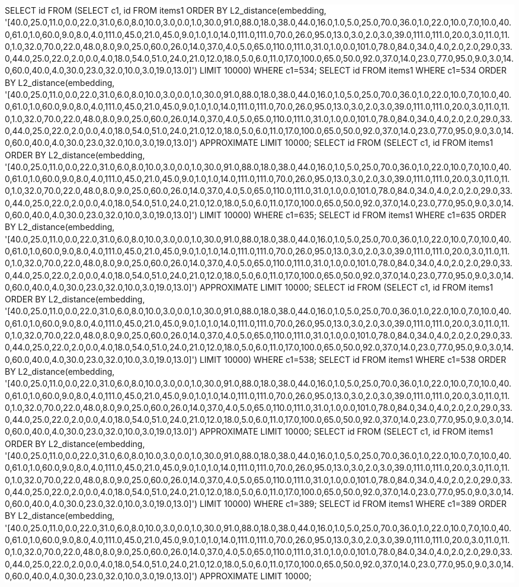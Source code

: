 SELECT id FROM (SELECT c1, id FROM items1 ORDER BY L2_distance(embedding, '[40.0,25.0,11.0,0.0,22.0,31.0,6.0,8.0,10.0,3.0,0.0,1.0,30.0,91.0,88.0,18.0,38.0,44.0,16.0,1.0,5.0,25.0,70.0,36.0,1.0,22.0,10.0,7.0,10.0,40.0,61.0,1.0,60.0,9.0,8.0,4.0,111.0,45.0,21.0,45.0,9.0,1.0,1.0,14.0,111.0,111.0,70.0,26.0,95.0,13.0,3.0,2.0,3.0,39.0,111.0,111.0,20.0,3.0,11.0,11.0,1.0,32.0,70.0,22.0,48.0,8.0,9.0,25.0,60.0,26.0,14.0,37.0,4.0,5.0,65.0,110.0,111.0,31.0,1.0,0.0,101.0,78.0,84.0,34.0,4.0,2.0,2.0,29.0,33.0,44.0,25.0,22.0,2.0,0.0,4.0,18.0,54.0,51.0,24.0,21.0,12.0,18.0,5.0,6.0,11.0,17.0,100.0,65.0,50.0,92.0,37.0,14.0,23.0,77.0,95.0,9.0,3.0,14.0,60.0,40.0,4.0,30.0,23.0,32.0,10.0,3.0,19.0,13.0]') LIMIT 10000) WHERE c1=534;
SELECT id FROM items1 WHERE c1=534 ORDER BY L2_distance(embedding, '[40.0,25.0,11.0,0.0,22.0,31.0,6.0,8.0,10.0,3.0,0.0,1.0,30.0,91.0,88.0,18.0,38.0,44.0,16.0,1.0,5.0,25.0,70.0,36.0,1.0,22.0,10.0,7.0,10.0,40.0,61.0,1.0,60.0,9.0,8.0,4.0,111.0,45.0,21.0,45.0,9.0,1.0,1.0,14.0,111.0,111.0,70.0,26.0,95.0,13.0,3.0,2.0,3.0,39.0,111.0,111.0,20.0,3.0,11.0,11.0,1.0,32.0,70.0,22.0,48.0,8.0,9.0,25.0,60.0,26.0,14.0,37.0,4.0,5.0,65.0,110.0,111.0,31.0,1.0,0.0,101.0,78.0,84.0,34.0,4.0,2.0,2.0,29.0,33.0,44.0,25.0,22.0,2.0,0.0,4.0,18.0,54.0,51.0,24.0,21.0,12.0,18.0,5.0,6.0,11.0,17.0,100.0,65.0,50.0,92.0,37.0,14.0,23.0,77.0,95.0,9.0,3.0,14.0,60.0,40.0,4.0,30.0,23.0,32.0,10.0,3.0,19.0,13.0]') APPROXIMATE LIMIT 10000;
SELECT id FROM (SELECT c1, id FROM items1 ORDER BY L2_distance(embedding, '[40.0,25.0,11.0,0.0,22.0,31.0,6.0,8.0,10.0,3.0,0.0,1.0,30.0,91.0,88.0,18.0,38.0,44.0,16.0,1.0,5.0,25.0,70.0,36.0,1.0,22.0,10.0,7.0,10.0,40.0,61.0,1.0,60.0,9.0,8.0,4.0,111.0,45.0,21.0,45.0,9.0,1.0,1.0,14.0,111.0,111.0,70.0,26.0,95.0,13.0,3.0,2.0,3.0,39.0,111.0,111.0,20.0,3.0,11.0,11.0,1.0,32.0,70.0,22.0,48.0,8.0,9.0,25.0,60.0,26.0,14.0,37.0,4.0,5.0,65.0,110.0,111.0,31.0,1.0,0.0,101.0,78.0,84.0,34.0,4.0,2.0,2.0,29.0,33.0,44.0,25.0,22.0,2.0,0.0,4.0,18.0,54.0,51.0,24.0,21.0,12.0,18.0,5.0,6.0,11.0,17.0,100.0,65.0,50.0,92.0,37.0,14.0,23.0,77.0,95.0,9.0,3.0,14.0,60.0,40.0,4.0,30.0,23.0,32.0,10.0,3.0,19.0,13.0]') LIMIT 10000) WHERE c1=635;
SELECT id FROM items1 WHERE c1=635 ORDER BY L2_distance(embedding, '[40.0,25.0,11.0,0.0,22.0,31.0,6.0,8.0,10.0,3.0,0.0,1.0,30.0,91.0,88.0,18.0,38.0,44.0,16.0,1.0,5.0,25.0,70.0,36.0,1.0,22.0,10.0,7.0,10.0,40.0,61.0,1.0,60.0,9.0,8.0,4.0,111.0,45.0,21.0,45.0,9.0,1.0,1.0,14.0,111.0,111.0,70.0,26.0,95.0,13.0,3.0,2.0,3.0,39.0,111.0,111.0,20.0,3.0,11.0,11.0,1.0,32.0,70.0,22.0,48.0,8.0,9.0,25.0,60.0,26.0,14.0,37.0,4.0,5.0,65.0,110.0,111.0,31.0,1.0,0.0,101.0,78.0,84.0,34.0,4.0,2.0,2.0,29.0,33.0,44.0,25.0,22.0,2.0,0.0,4.0,18.0,54.0,51.0,24.0,21.0,12.0,18.0,5.0,6.0,11.0,17.0,100.0,65.0,50.0,92.0,37.0,14.0,23.0,77.0,95.0,9.0,3.0,14.0,60.0,40.0,4.0,30.0,23.0,32.0,10.0,3.0,19.0,13.0]') APPROXIMATE LIMIT 10000;
SELECT id FROM (SELECT c1, id FROM items1 ORDER BY L2_distance(embedding, '[40.0,25.0,11.0,0.0,22.0,31.0,6.0,8.0,10.0,3.0,0.0,1.0,30.0,91.0,88.0,18.0,38.0,44.0,16.0,1.0,5.0,25.0,70.0,36.0,1.0,22.0,10.0,7.0,10.0,40.0,61.0,1.0,60.0,9.0,8.0,4.0,111.0,45.0,21.0,45.0,9.0,1.0,1.0,14.0,111.0,111.0,70.0,26.0,95.0,13.0,3.0,2.0,3.0,39.0,111.0,111.0,20.0,3.0,11.0,11.0,1.0,32.0,70.0,22.0,48.0,8.0,9.0,25.0,60.0,26.0,14.0,37.0,4.0,5.0,65.0,110.0,111.0,31.0,1.0,0.0,101.0,78.0,84.0,34.0,4.0,2.0,2.0,29.0,33.0,44.0,25.0,22.0,2.0,0.0,4.0,18.0,54.0,51.0,24.0,21.0,12.0,18.0,5.0,6.0,11.0,17.0,100.0,65.0,50.0,92.0,37.0,14.0,23.0,77.0,95.0,9.0,3.0,14.0,60.0,40.0,4.0,30.0,23.0,32.0,10.0,3.0,19.0,13.0]') LIMIT 10000) WHERE c1=538;
SELECT id FROM items1 WHERE c1=538 ORDER BY L2_distance(embedding, '[40.0,25.0,11.0,0.0,22.0,31.0,6.0,8.0,10.0,3.0,0.0,1.0,30.0,91.0,88.0,18.0,38.0,44.0,16.0,1.0,5.0,25.0,70.0,36.0,1.0,22.0,10.0,7.0,10.0,40.0,61.0,1.0,60.0,9.0,8.0,4.0,111.0,45.0,21.0,45.0,9.0,1.0,1.0,14.0,111.0,111.0,70.0,26.0,95.0,13.0,3.0,2.0,3.0,39.0,111.0,111.0,20.0,3.0,11.0,11.0,1.0,32.0,70.0,22.0,48.0,8.0,9.0,25.0,60.0,26.0,14.0,37.0,4.0,5.0,65.0,110.0,111.0,31.0,1.0,0.0,101.0,78.0,84.0,34.0,4.0,2.0,2.0,29.0,33.0,44.0,25.0,22.0,2.0,0.0,4.0,18.0,54.0,51.0,24.0,21.0,12.0,18.0,5.0,6.0,11.0,17.0,100.0,65.0,50.0,92.0,37.0,14.0,23.0,77.0,95.0,9.0,3.0,14.0,60.0,40.0,4.0,30.0,23.0,32.0,10.0,3.0,19.0,13.0]') APPROXIMATE LIMIT 10000;
SELECT id FROM (SELECT c1, id FROM items1 ORDER BY L2_distance(embedding, '[40.0,25.0,11.0,0.0,22.0,31.0,6.0,8.0,10.0,3.0,0.0,1.0,30.0,91.0,88.0,18.0,38.0,44.0,16.0,1.0,5.0,25.0,70.0,36.0,1.0,22.0,10.0,7.0,10.0,40.0,61.0,1.0,60.0,9.0,8.0,4.0,111.0,45.0,21.0,45.0,9.0,1.0,1.0,14.0,111.0,111.0,70.0,26.0,95.0,13.0,3.0,2.0,3.0,39.0,111.0,111.0,20.0,3.0,11.0,11.0,1.0,32.0,70.0,22.0,48.0,8.0,9.0,25.0,60.0,26.0,14.0,37.0,4.0,5.0,65.0,110.0,111.0,31.0,1.0,0.0,101.0,78.0,84.0,34.0,4.0,2.0,2.0,29.0,33.0,44.0,25.0,22.0,2.0,0.0,4.0,18.0,54.0,51.0,24.0,21.0,12.0,18.0,5.0,6.0,11.0,17.0,100.0,65.0,50.0,92.0,37.0,14.0,23.0,77.0,95.0,9.0,3.0,14.0,60.0,40.0,4.0,30.0,23.0,32.0,10.0,3.0,19.0,13.0]') LIMIT 10000) WHERE c1=389;
SELECT id FROM items1 WHERE c1=389 ORDER BY L2_distance(embedding, '[40.0,25.0,11.0,0.0,22.0,31.0,6.0,8.0,10.0,3.0,0.0,1.0,30.0,91.0,88.0,18.0,38.0,44.0,16.0,1.0,5.0,25.0,70.0,36.0,1.0,22.0,10.0,7.0,10.0,40.0,61.0,1.0,60.0,9.0,8.0,4.0,111.0,45.0,21.0,45.0,9.0,1.0,1.0,14.0,111.0,111.0,70.0,26.0,95.0,13.0,3.0,2.0,3.0,39.0,111.0,111.0,20.0,3.0,11.0,11.0,1.0,32.0,70.0,22.0,48.0,8.0,9.0,25.0,60.0,26.0,14.0,37.0,4.0,5.0,65.0,110.0,111.0,31.0,1.0,0.0,101.0,78.0,84.0,34.0,4.0,2.0,2.0,29.0,33.0,44.0,25.0,22.0,2.0,0.0,4.0,18.0,54.0,51.0,24.0,21.0,12.0,18.0,5.0,6.0,11.0,17.0,100.0,65.0,50.0,92.0,37.0,14.0,23.0,77.0,95.0,9.0,3.0,14.0,60.0,40.0,4.0,30.0,23.0,32.0,10.0,3.0,19.0,13.0]') APPROXIMATE LIMIT 10000;